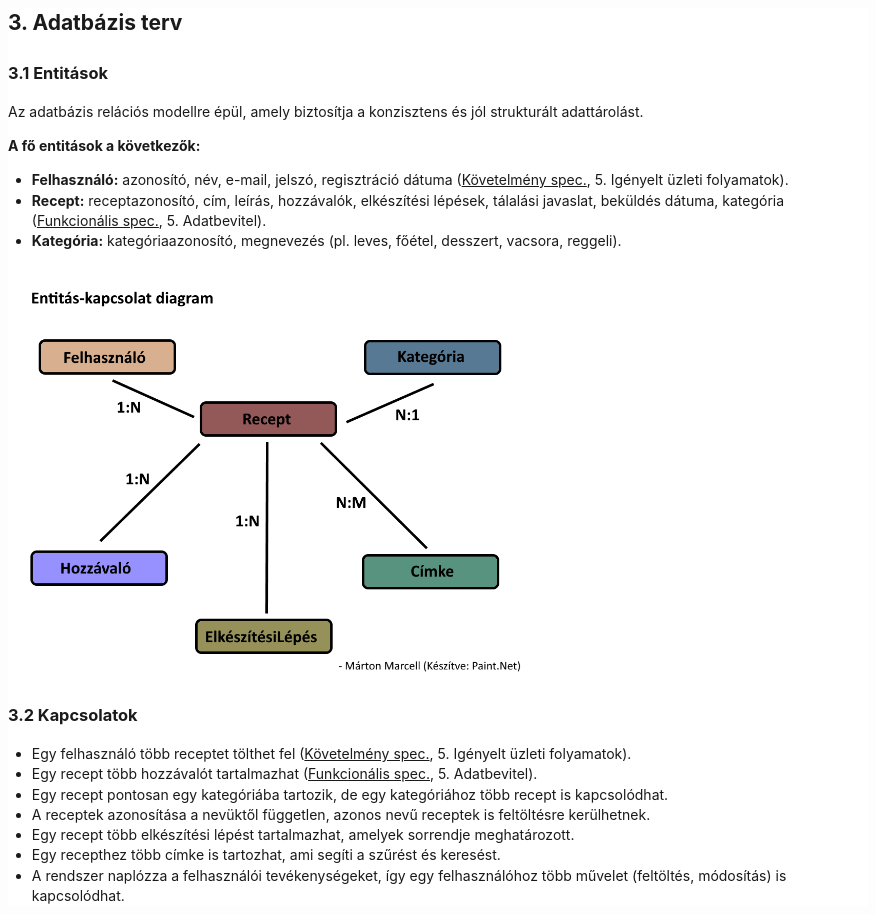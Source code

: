 ## 3. Adatbázis terv
### 3.1 Entitások
Az adatbázis relációs modellre épül, amely biztosítja a konzisztens és jól strukturált adattárolást. 

**A fő entitások a következők:**
- **Felhasználó:** azonosító, név, e-mail, jelszó, regisztráció dátuma ([Követelmény spec.](/Docs/kovspec.mdec.md), 5. Igényelt üzleti folyamatok).
- **Recept:** receptazonosító, cím, leírás, hozzávalók, elkészítési lépések, tálalási javaslat, beküldés dátuma, kategória ([Funkcionális spec.](/Docs/funkspec.mdec.md), 5. Adatbevitel).
- **Kategória:** kategóriaazonosító, megnevezés (pl. leves, főétel, desszert, vacsora, reggeli).

<img src="\Images\3_1_Abra.png" width="525" height="410" alt="Architektúra rétegek ábra" /> 

### 3.2 Kapcsolatok
- Egy felhasználó több receptet tölthet fel ([Követelmény spec.](/Docs/kovspec.mdec.md), 5. Igényelt üzleti folyamatok).
- Egy recept több hozzávalót tartalmazhat ([Funkcionális spec.](/Docs/funkspec.mdec.md), 5. Adatbevitel).
- Egy recept pontosan egy kategóriába tartozik, de egy kategóriához több recept is kapcsolódhat.
- A receptek azonosítása a nevüktől független, azonos nevű receptek is feltöltésre kerülhetnek.
- Egy recept több elkészítési lépést tartalmazhat, amelyek sorrendje meghatározott.
- Egy recepthez több címke is tartozhat, ami segíti a szűrést és keresést.
- A rendszer naplózza a felhasználói tevékenységeket, így egy felhasználóhoz több művelet (feltöltés, módosítás) is kapcsolódhat.
